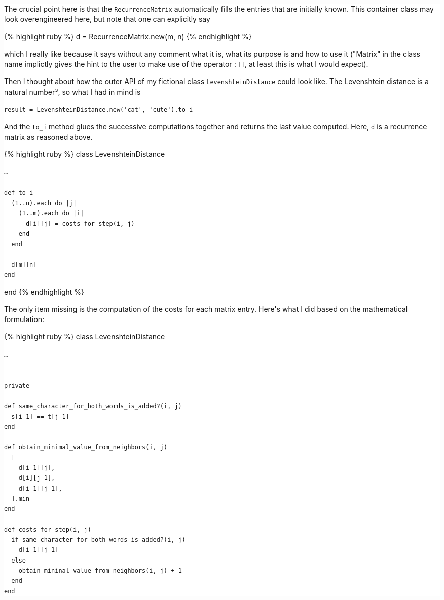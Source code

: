 The crucial point here is that the `RecurrenceMatrix` automatically
fills the entries that are initially known. This container class may look
overengineered here, but note that one can explicitly say

{% highlight ruby %}
d = RecurrenceMatrix.new(m, n)
{% endhighlight %}

which I really like because it says without any comment what it is, what its purpose
is and how to use it ("Matrix" in the class name implictly gives the hint to the 
user to make use of the operator `:[]`, at least this is what I would expect). 

Then I thought about how the outer API of my fictional class `LevenshteinDistance` could look like. The Levenshtein distance
is a natural number³, so what I had in mind is

```
result = LevenshteinDistance.new('cat', 'cute').to_i
```

And the `to_i` method glues the successive computations together
and returns the last value computed. Here, `d` is a recurrence matrix
as reasoned above.

{% highlight ruby %}
  class LevenshteinDistance
    
    …

    def to_i
      (1..n).each do |j|
        (1..m).each do |i|
          d[i][j] = costs_for_step(i, j)
        end
      end

      d[m][n]
    end

  end
{% endhighlight %}

The only item missing is the computation of the costs for each matrix entry. Here's what I 
did based on the mathematical formulation:

{% highlight ruby %}
  class LevenshteinDistance
    
    …


    private

    def same_character_for_both_words_is_added?(i, j)
      s[i-1] == t[j-1]
    end

    def obtain_minimal_value_from_neighbors(i, j)
      [
        d[i-1][j], 
        d[i][j-1], 
        d[i-1][j-1],
      ].min
    end

    def costs_for_step(i, j)
      if same_character_for_both_words_is_added?(i, j)
        d[i-1][j-1]
      else
        obtain_mininal_value_from_neighbors(i, j) + 1
      end
    end